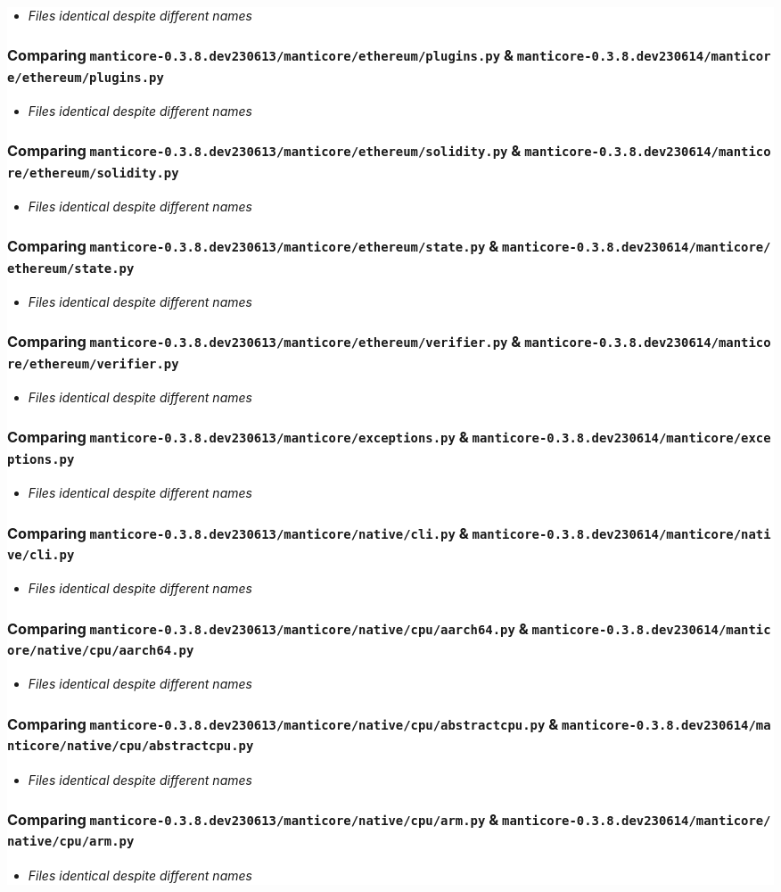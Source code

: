  * *Files identical despite different names*

### Comparing `manticore-0.3.8.dev230613/manticore/ethereum/plugins.py` & `manticore-0.3.8.dev230614/manticore/ethereum/plugins.py`

 * *Files identical despite different names*

### Comparing `manticore-0.3.8.dev230613/manticore/ethereum/solidity.py` & `manticore-0.3.8.dev230614/manticore/ethereum/solidity.py`

 * *Files identical despite different names*

### Comparing `manticore-0.3.8.dev230613/manticore/ethereum/state.py` & `manticore-0.3.8.dev230614/manticore/ethereum/state.py`

 * *Files identical despite different names*

### Comparing `manticore-0.3.8.dev230613/manticore/ethereum/verifier.py` & `manticore-0.3.8.dev230614/manticore/ethereum/verifier.py`

 * *Files identical despite different names*

### Comparing `manticore-0.3.8.dev230613/manticore/exceptions.py` & `manticore-0.3.8.dev230614/manticore/exceptions.py`

 * *Files identical despite different names*

### Comparing `manticore-0.3.8.dev230613/manticore/native/cli.py` & `manticore-0.3.8.dev230614/manticore/native/cli.py`

 * *Files identical despite different names*

### Comparing `manticore-0.3.8.dev230613/manticore/native/cpu/aarch64.py` & `manticore-0.3.8.dev230614/manticore/native/cpu/aarch64.py`

 * *Files identical despite different names*

### Comparing `manticore-0.3.8.dev230613/manticore/native/cpu/abstractcpu.py` & `manticore-0.3.8.dev230614/manticore/native/cpu/abstractcpu.py`

 * *Files identical despite different names*

### Comparing `manticore-0.3.8.dev230613/manticore/native/cpu/arm.py` & `manticore-0.3.8.dev230614/manticore/native/cpu/arm.py`

 * *Files identical despite different names*
